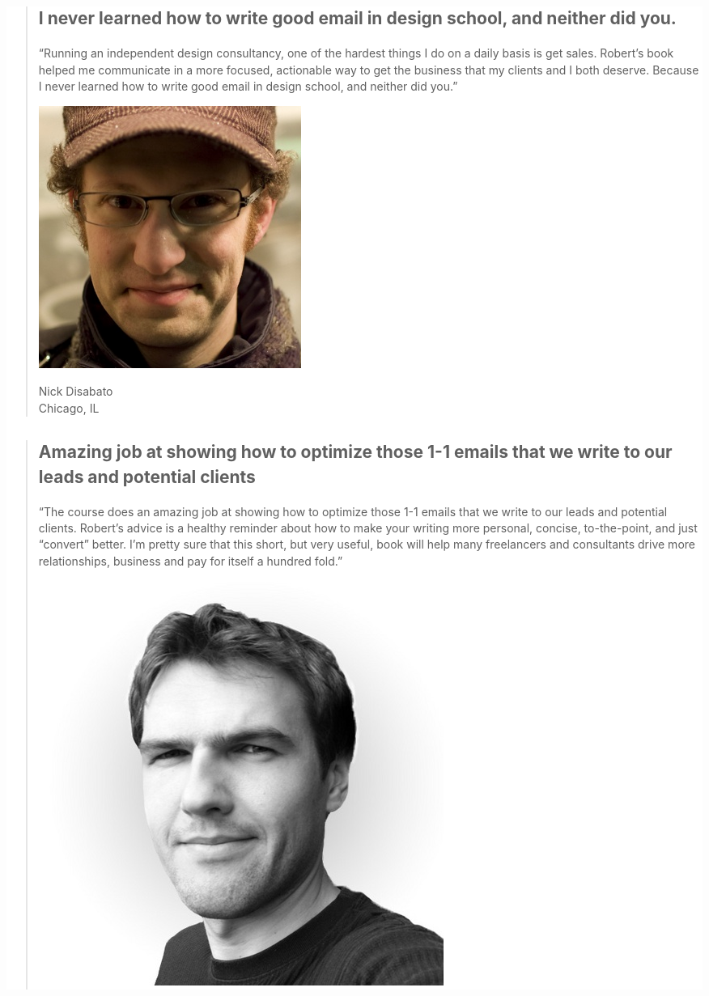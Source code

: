 > ## I never learned how to write good email in design school, and neither did you.
> “Running an independent design consultancy, one of the hardest things I do on a daily basis is get sales. Robert’s book helped me communicate in a more focused, actionable way to get the business that my clients and I both deserve. Because I never learned how to write good email in design school, and neither did you.”
> 
> <img src="/images/nickd.png" class="testimonial-photo">
>
> Nick Disabato<br>
> Chicago, IL


> ##  Amazing job at showing how to optimize those 1-1 emails that we write to our leads and potential clients
> “The course does an amazing job at showing how to optimize those 1-1 emails that we write to our leads and potential clients. Robert’s advice is a healthy reminder about how to make your writing more personal, concise, to-the-point, and just “convert” better. I’m pretty sure that this short, but very useful, book will help many freelancers and consultants drive more relationships, business and pay for itself a hundred fold.”
> 
> <img src="/images/jakub.jpg" class="testimonial-photo">
> 